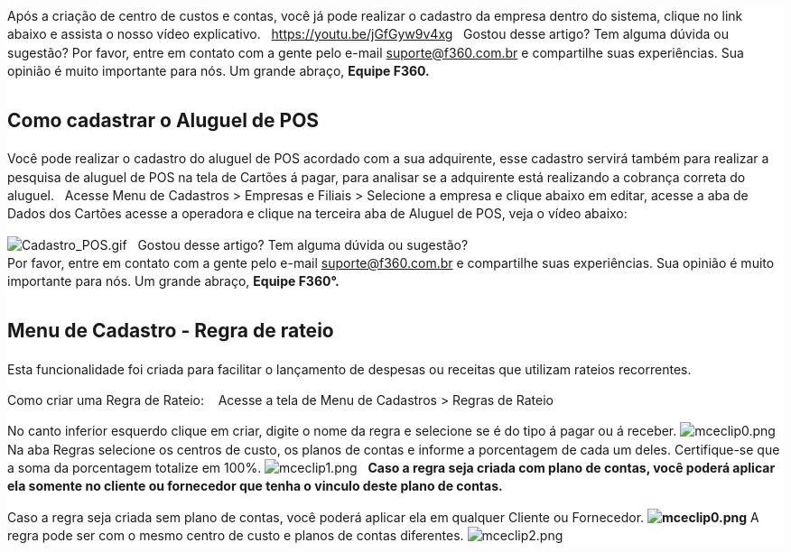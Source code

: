 Após a criação de centro de custos e contas, você já pode realizar o cadastro da empresa dentro do sistema, clique no link abaixo e assista o nosso vídeo explicativo.
 
<https://youtu.be/jGfGyw9v4xg>
 
Gostou desse artigo? Tem alguma dúvida ou sugestão?
Por favor, entre em contato com a gente pelo e-mail suporte@f360.com.br e compartilhe suas experiências. Sua opinião é muito importante para nós.
Um grande abraço,
**Equipe F360.**
 
## Como cadastrar o Aluguel de POS 

Você pode realizar o cadastro do aluguel de POS acordado com a sua adquirente, esse cadastro servirá também para realizar a pesquisa de aluguel de POS na tela de Cartões á pagar, para analisar se a adquirente está realizando a cobrança correta do aluguel.
 
Acesse Menu de Cadastros > Empresas e Filiais > Selecione a empresa e clique abaixo em editar, acesse a aba de Dados dos Cartões acesse a operadora e clique na terceira aba de Aluguel de POS, veja o vídeo abaixo:

![Cadastro_POS.gif](https://f360.zendesk.com//hc/article_attachments/360094231074/Cadastro_POS.gif)
 
Gostou desse artigo? Tem alguma dúvida ou sugestão?  
Por favor, entre em contato com a gente pelo e-mail suporte@f360.com.br e compartilhe suas experiências. Sua opinião é muito importante para nós.
Um grande abraço,
**Equipe F360°.**
 
## Menu de Cadastro - Regra de rateio

Esta funcionalidade foi criada para facilitar o lançamento de despesas ou receitas que utilizam rateios recorrentes.   
  
Como criar uma Regra de Rateio: 
 
Acesse a tela de Menu de Cadastros > Regras de Rateio  
  
No canto inferior esquerdo clique em criar, digite o nome da regra e selecione se é do tipo á pagar ou á receber.
![mceclip0.png](https://f360.zendesk.com//hc/article_attachments/360062096473/mceclip0.png)
 
Na aba Regras selecione os centros de custo, os planos de contas e informe a porcentagem de cada um deles. Certifique-se que a soma da porcentagem totalize em 100%.
![mceclip1.png](https://f360.zendesk.com//hc/article_attachments/360062096533/mceclip1.png)
 
**Caso a regra seja criada com plano de contas, você poderá aplicar ela somente no cliente ou fornecedor que tenha o vinculo deste plano de contas.** 
  
Caso a regra seja criada sem plano de contas, você poderá aplicar ela em qualquer Cliente ou Fornecedor.
**![mceclip0.png](https://f360.zendesk.com//hc/article_attachments/360095539233/mceclip0.png)**
A regra pode ser com o mesmo centro de custo e planos de contas diferentes.
![mceclip2.png](https://f360.zendesk.com//hc/article_attachments/360061202914/mceclip2.png)
 